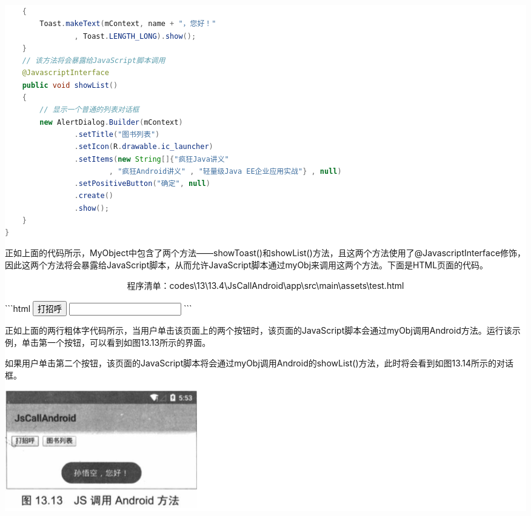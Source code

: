 ```java
	{
		Toast.makeText(mContext, name + "，您好！"
				, Toast.LENGTH_LONG).show();
	}
	// 该方法将会暴露给JavaScript脚本调用
	@JavascriptInterface
	public void showList()
	{
		// 显示一个普通的列表对话框
		new AlertDialog.Builder(mContext)
				.setTitle("图书列表")
				.setIcon(R.drawable.ic_launcher)
				.setItems(new String[]{"疯狂Java讲义"
						, "疯狂Android讲义" , "轻量级Java EE企业应用实战"} , null)
				.setPositiveButton("确定", null)
				.create()
				.show();
	}
}
```

正如上面的代码所示，MyObject中包含了两个方法——showToast()和showList()方法，且这两个方法使用了@JavascriptInterface修饰，因此这两个方法将会暴露给JavaScript脚本，从而允许JavaScript脚本通过myObj来调用这两个方法。下面是HTML页面的代码。

<p align = "center">
程序清单：codes\13\13.4\JsCallAndroid\app\src\main\assets\test.html
</p>
```html
<!DOCTYPE html>
<html>
<head>
	<meta http-equiv="Content-Type" content="text/html; charset=utf-8" />
	<title> Js调用Android </title>
</head>
<body>
<!-- 注意此处的myObj是Android暴露出来的对象 -->
<input type="button" value="打招呼" onclick="myObj.showToast('孙悟空');" />
<input type="myObj.showList();" />
</body>
</html>
```

正如上面的两行粗体字代码所示，当用户单击该页面上的两个按钮时，该页面的JavaScript脚本会通过myObj调用Android方法。运行该示例，单击第一个按钮，可以看到如图13.13所示的界面。

如果用户单击第二个按钮，该页面的JavaScript脚本将会通过myObj调用Android的showList()方法，此时将会看到如图13.14所示的对话框。

![](image13.13.png)
